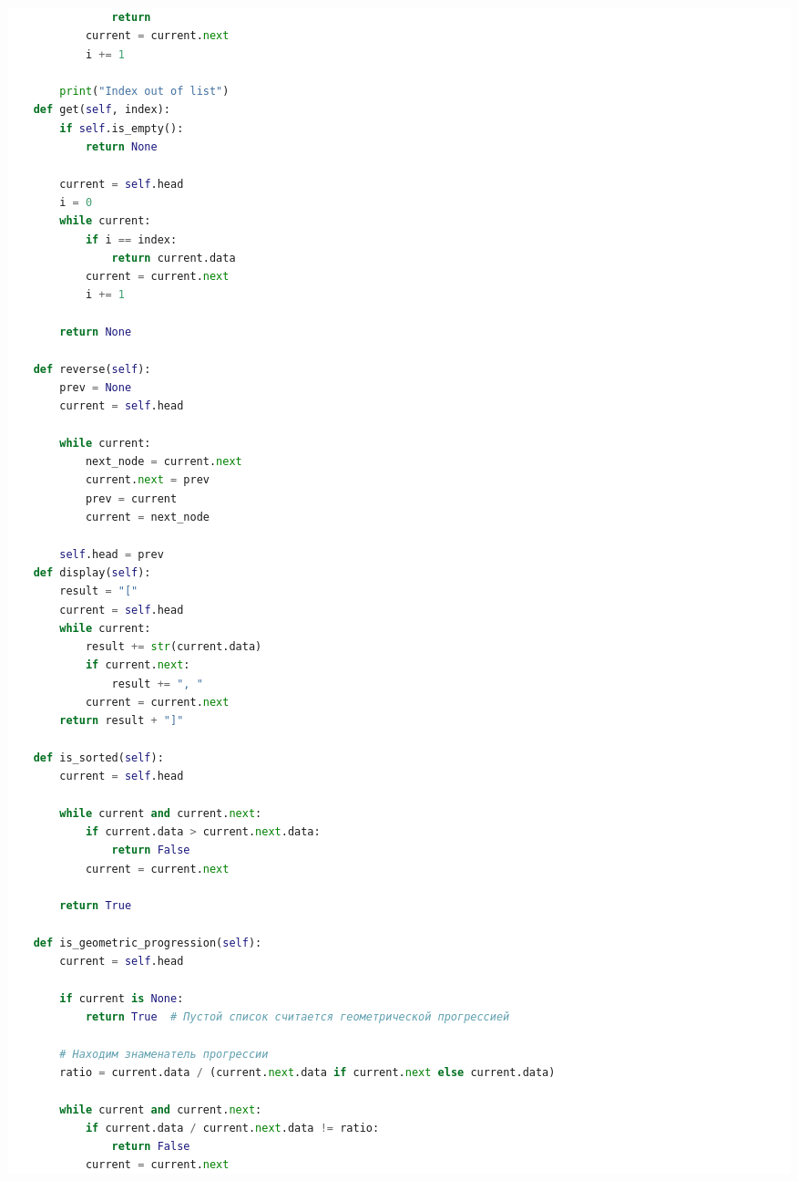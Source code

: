 ```python
                return
            current = current.next
            i += 1

        print("Index out of list")
    def get(self, index):
        if self.is_empty():
            return None

        current = self.head
        i = 0
        while current:
            if i == index:
                return current.data
            current = current.next
            i += 1

        return None

    def reverse(self):
        prev = None
        current = self.head

        while current:
            next_node = current.next
            current.next = prev
            prev = current
            current = next_node

        self.head = prev
    def display(self):
        result = "["
        current = self.head
        while current:
            result += str(current.data)
            if current.next:
                result += ", "
            current = current.next
        return result + "]"

    def is_sorted(self):
        current = self.head

        while current and current.next:
            if current.data > current.next.data:
                return False
            current = current.next

        return True

    def is_geometric_progression(self):
        current = self.head

        if current is None:
            return True  # Пустой список считается геометрической прогрессией

        # Находим знаменатель прогрессии
        ratio = current.data / (current.next.data if current.next else current.data)

        while current and current.next:
            if current.data / current.next.data != ratio:
                return False
            current = current.next
```